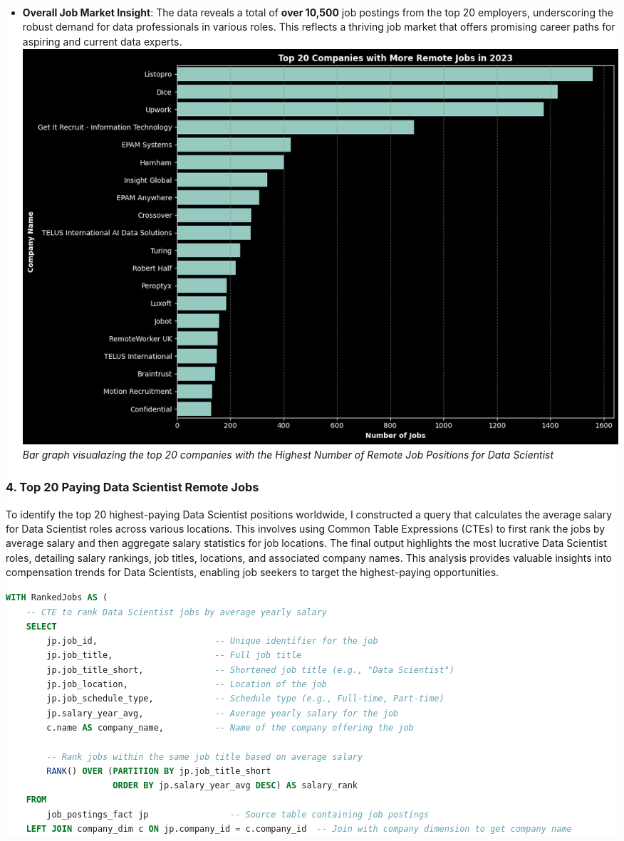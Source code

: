 - **Overall Job Market Insight**: The data reveals a total of **over 10,500** job postings from the top 20 employers, underscoring the robust demand for data professionals in various roles. This reflects a thriving job market that offers promising career paths for aspiring and current data experts.
![plot_3](assets/3_plot.png)
*Bar graph visualazing the top 20 companies with the Highest Number of Remote Job Positions for Data Scientist*

### 4. Top 20 Paying Data Scientist Remote Jobs
To identify the top 20 highest-paying Data Scientist positions worldwide, I constructed a query that calculates the average salary for Data Scientist roles across various locations. This involves using Common Table Expressions (CTEs) to first rank the jobs by average salary and then aggregate salary statistics for job locations. The final output highlights the most lucrative Data Scientist roles, detailing salary rankings, job titles, locations, and associated company names. This analysis provides valuable insights into compensation trends for Data Scientists, enabling job seekers to target the highest-paying opportunities.
```sql
WITH RankedJobs AS (
    -- CTE to rank Data Scientist jobs by average yearly salary
    SELECT	
        jp.job_id,                       -- Unique identifier for the job
        jp.job_title,                    -- Full job title
        jp.job_title_short,              -- Shortened job title (e.g., "Data Scientist")
        jp.job_location,                 -- Location of the job
        jp.job_schedule_type,            -- Schedule type (e.g., Full-time, Part-time)
        jp.salary_year_avg,              -- Average yearly salary for the job
        c.name AS company_name,          -- Name of the company offering the job

        -- Rank jobs within the same job title based on average salary
        RANK() OVER (PARTITION BY jp.job_title_short
                     ORDER BY jp.salary_year_avg DESC) AS salary_rank
    FROM
        job_postings_fact jp                -- Source table containing job postings
    LEFT JOIN company_dim c ON jp.company_id = c.company_id  -- Join with company dimension to get company name
```